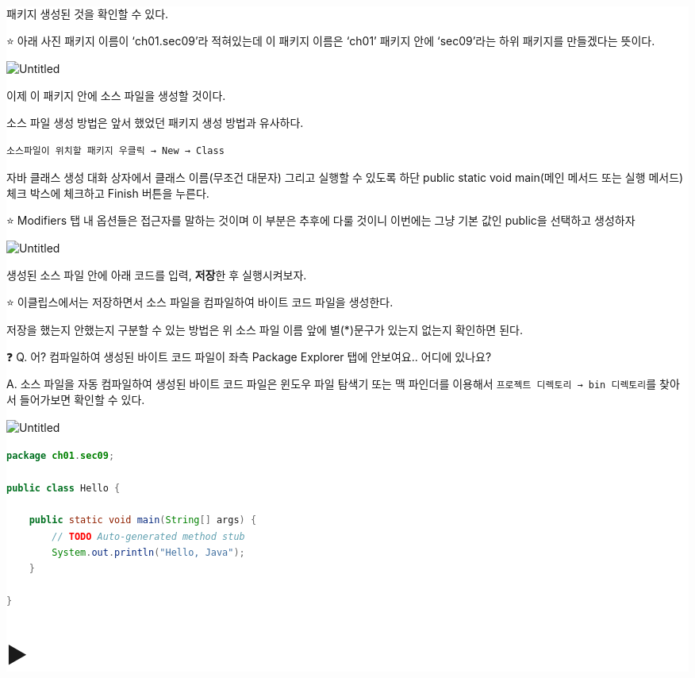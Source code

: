 패키지 생성된 것을 확인할 수 있다.

<aside>
⭐ 아래 사진 패키지 이름이 ‘ch01.sec09’라 적혀있는데 이 패키지 이름은 ‘ch01’ 패키지 안에 ‘sec09’라는 하위 패키지를 만들겠다는 뜻이다.

</aside>

![Untitled](1%E1%84%8C%E1%85%A1%E1%86%BC%20%E1%84%8C%E1%85%A1%E1%84%87%E1%85%A1%20%E1%84%89%E1%85%B5%E1%84%8C%E1%85%A1%E1%86%A8%E1%84%92%E1%85%A1%E1%84%80%E1%85%B5%20bdcd5818510d44c291ea9f1d4cf4ef4f/Untitled%2016.png)

이제 이 패키지 안에 소스 파일을 생성할 것이다.

소스 파일 생성 방법은 앞서 했었던 패키지 생성 방법과 유사하다.

`소스파일이 위치할 패키지 우클릭 → New → Class` 

자바 클래스 생성 대화 상자에서 클래스 이름(무조건 대문자) 그리고 실행할 수 있도록 하단 public static void main(메인 메서드 또는 실행 메서드) 체크 박스에 체크하고 Finish 버튼을 누른다.

<aside>
⭐ Modifiers 탭 내 옵션들은 접근자를 말하는 것이며 이 부분은 추후에 다룰 것이니 이번에는 그냥 기본 값인 public을 선택하고 생성하자

</aside>

![Untitled](1%E1%84%8C%E1%85%A1%E1%86%BC%20%E1%84%8C%E1%85%A1%E1%84%87%E1%85%A1%20%E1%84%89%E1%85%B5%E1%84%8C%E1%85%A1%E1%86%A8%E1%84%92%E1%85%A1%E1%84%80%E1%85%B5%20bdcd5818510d44c291ea9f1d4cf4ef4f/Untitled%2017.png)

생성된 소스 파일 안에 아래 코드를 입력, **저장**한 후 실행시켜보자.

<aside>
⭐ 이클립스에서는 저장하면서 소스 파일을 컴파일하여 바이트 코드 파일을 생성한다.

저장을 했는지 안했는지 구분할 수 있는 방법은 위 소스 파일 이름 앞에 별(*)문구가 있는지 없는지 확인하면 된다.

</aside>

<aside>
❓ Q. 어? 컴파일하여 생성된 바이트 코드 파일이 좌측 Package Explorer 탭에 안보여요.. 어디에 있나요?

A. 소스 파일을 자동 컴파일하여 생성된 바이트 코드 파일은 윈도우 파일 탐색기 또는 맥 파인더를 이용해서 `프로젝트 디렉토리 → bin 디렉토리`를 찾아서 들어가보면 확인할 수 있다.

![Untitled](1%E1%84%8C%E1%85%A1%E1%86%BC%20%E1%84%8C%E1%85%A1%E1%84%87%E1%85%A1%20%E1%84%89%E1%85%B5%E1%84%8C%E1%85%A1%E1%86%A8%E1%84%92%E1%85%A1%E1%84%80%E1%85%B5%20bdcd5818510d44c291ea9f1d4cf4ef4f/Untitled%2018.png)

</aside>

 

```java
package ch01.sec09;

public class Hello {

	public static void main(String[] args) {
		// TODO Auto-generated method stub
		System.out.println("Hello, Java");
	}

}
```

# ▶️
